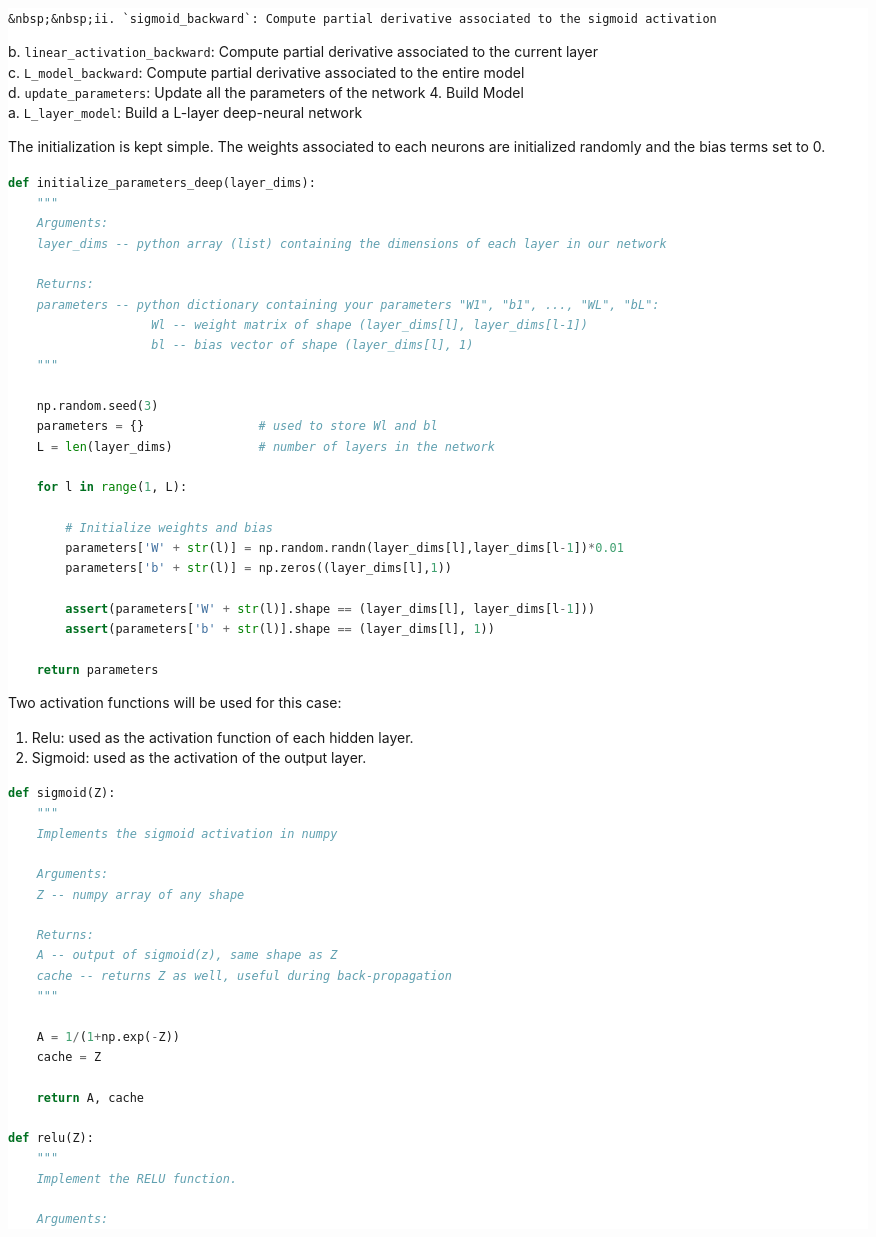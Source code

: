     &nbsp;&nbsp;ii. `sigmoid_backward`: Compute partial derivative associated to the sigmoid activation  
  b. `linear_activation_backward`: Compute partial derivative associated to the current layer  
  c. `L_model_backward`: Compute partial derivative associated to the entire model  
  d. `update_parameters`: Update all the parameters of the network
4. Build Model  
  a. `L_layer_model`: Build a L-layer deep-neural network  

The initialization is kept simple. The weights associated to each neurons are initialized randomly and the bias terms set to 0.


```python
def initialize_parameters_deep(layer_dims):
    """
    Arguments:
    layer_dims -- python array (list) containing the dimensions of each layer in our network
    
    Returns:
    parameters -- python dictionary containing your parameters "W1", "b1", ..., "WL", "bL":
                    Wl -- weight matrix of shape (layer_dims[l], layer_dims[l-1])
                    bl -- bias vector of shape (layer_dims[l], 1)
    """
    
    np.random.seed(3)
    parameters = {}                # used to store Wl and bl
    L = len(layer_dims)            # number of layers in the network

    for l in range(1, L):
        
        # Initialize weights and bias
        parameters['W' + str(l)] = np.random.randn(layer_dims[l],layer_dims[l-1])*0.01
        parameters['b' + str(l)] = np.zeros((layer_dims[l],1))
        
        assert(parameters['W' + str(l)].shape == (layer_dims[l], layer_dims[l-1]))
        assert(parameters['b' + str(l)].shape == (layer_dims[l], 1))

    return parameters
```

Two activation functions will be used for this case:
1. Relu: used as the activation function of each hidden layer.
2. Sigmoid: used as the activation of the output layer.


```python
def sigmoid(Z):
    """
    Implements the sigmoid activation in numpy
    
    Arguments:
    Z -- numpy array of any shape
    
    Returns:
    A -- output of sigmoid(z), same shape as Z
    cache -- returns Z as well, useful during back-propagation
    """
    
    A = 1/(1+np.exp(-Z))
    cache = Z
    
    return A, cache

def relu(Z):
    """
    Implement the RELU function.

    Arguments:
```